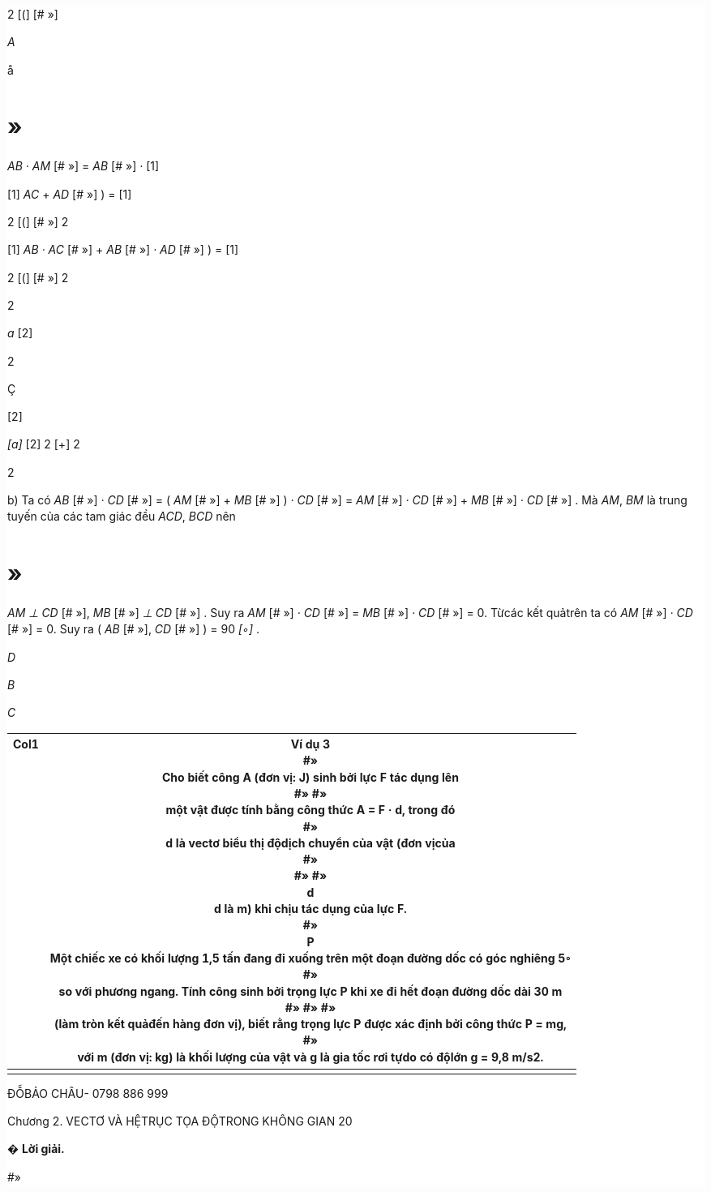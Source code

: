 2 [(] [#  »]

_A_

å

#  »
_AB_ _·_ _AM_ [#   »] = _AB_ [#  »] _·_ [1]

[1] _AC_ + _AD_ [#  »] ) = [1]

2 [(] [#  »] 2

[1] _AB_ _·_ _AC_ [#  »] + _AB_ [#  »] _·_ _AD_ [#  »] ) = [1]

2 [(] [#  »] 2

2

_a_ [2]

2

Ç

[2]

_[a]_ [2]
2 [+] 2

2

b) Ta có _AB_ [#  »] _·_ _CD_ [#  »] = ( _AM_ [#   »] + _MB_ [#   »] ) _·_ _CD_ [#  »] = _AM_ [#   »] _·_ _CD_ [#  »] + _MB_ [#   »] _·_ _CD_ [#  »] .
Mà _AM_, _BM_ là trung tuyến của các tam giác đều _ACD_, _BCD_ nên
#   »
_AM_ _⊥_ _CD_ [#  »], _MB_ [#   »] _⊥_ _CD_ [#  »] .
Suy ra _AM_ [#   »] _·_ _CD_ [#  »] = _MB_ [#   »] _·_ _CD_ [#  »] = 0.
Từcác kết quảtrên ta có _AM_ [#   »] _·_ _CD_ [#  »] = 0. Suy ra ( _AB_ [#  »], _CD_ [#  »] ) = 90 _[◦]_ .

_D_

_B_

_C_

|Col1|Ví dụ 3<br>#»<br>Cho biết công A (đơn vị: J) sinh bởi lực F tác dụng lên<br>#» #»<br>một vật được tính bằng công thức A = F · d, trong đó<br>#»<br>d là vectơ biểu thị độdịch chuyển của vật (đơn vịcủa<br>#»<br>#» #»<br>d<br>d là m) khi chịu tác dụng của lực F.<br>#»<br>P<br>Một chiếc xe có khối lượng 1,5 tấn đang đi xuống trên một đoạn đường dốc có góc nghiêng 5◦<br>#»<br>so với phương ngang. Tính công sinh bởi trọng lực P khi xe đi hết đoạn đường dốc dài 30 m<br>#» #» #»<br>(làm tròn kết quảđến hàng đơn vị), biết rằng trọng lực P được xác định bởi công thức P = mg,<br>#»<br>với m (đơn vị: kg) là khối lượng của vật và g là gia tốc rơi tựdo có độlớn g = 9,8 m/s2.|
|---|---|
|||

ĐỖBẢO CHÂU- 0798 886 999

Chương 2. VECTƠ VÀ HỆTRỤC TỌA ĐỘTRONG KHÔNG GIAN 20

� **Lời giải.**

#»
